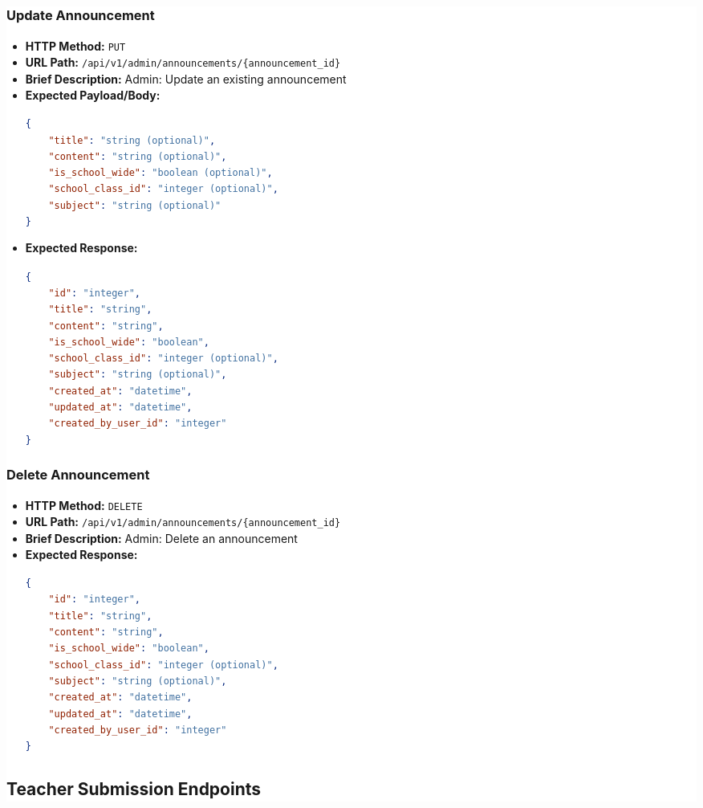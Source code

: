 ### Update Announcement

*   **HTTP Method:** `PUT`
*   **URL Path:** `/api/v1/admin/announcements/{announcement_id}`
*   **Brief Description:** Admin: Update an existing announcement
*   **Expected Payload/Body:**
    ```json
    {
        "title": "string (optional)",
        "content": "string (optional)",
        "is_school_wide": "boolean (optional)",
        "school_class_id": "integer (optional)",
        "subject": "string (optional)"
    }
    ```
*   **Expected Response:**
    ```json
    {
        "id": "integer",
        "title": "string",
        "content": "string",
        "is_school_wide": "boolean",
        "school_class_id": "integer (optional)",
        "subject": "string (optional)",
        "created_at": "datetime",
        "updated_at": "datetime",
        "created_by_user_id": "integer"
    }
    ```

### Delete Announcement

*   **HTTP Method:** `DELETE`
*   **URL Path:** `/api/v1/admin/announcements/{announcement_id}`
*   **Brief Description:** Admin: Delete an announcement
*   **Expected Response:**
    ```json
    {
        "id": "integer",
        "title": "string",
        "content": "string",
        "is_school_wide": "boolean",
        "school_class_id": "integer (optional)",
        "subject": "string (optional)",
        "created_at": "datetime",
        "updated_at": "datetime",
        "created_by_user_id": "integer"
    }
    ```

## Teacher Submission Endpoints
